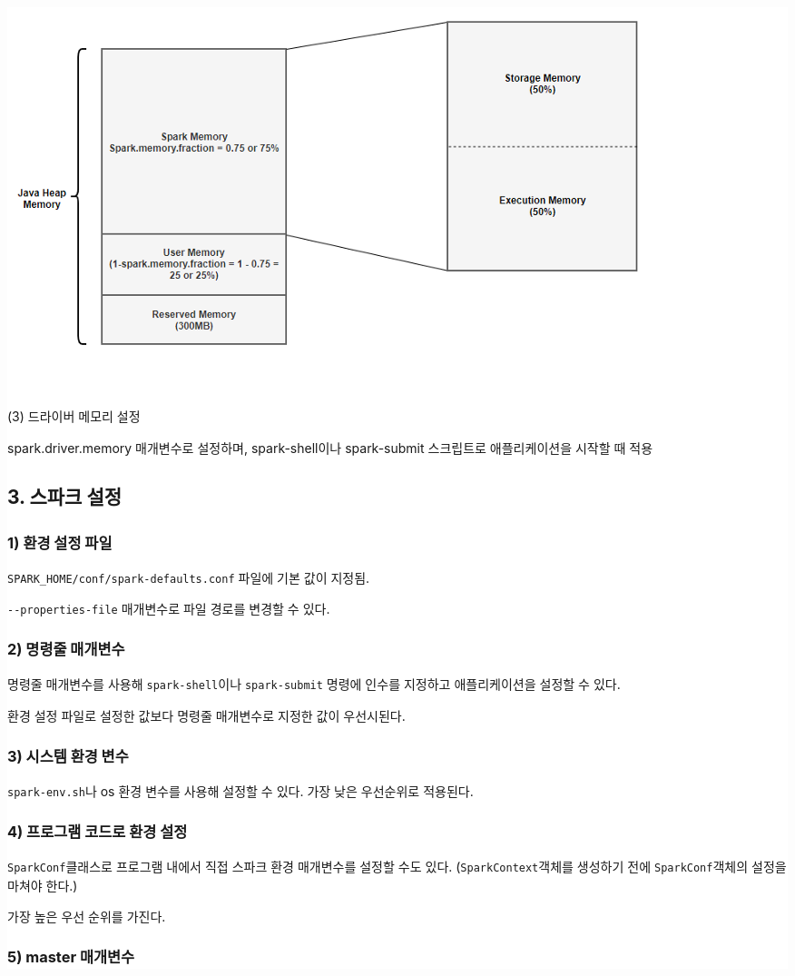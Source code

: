 ![Spark Memory](https://raw.githubusercontent.com/Cho-Geonwoo/Cho-Geonwoo.github.io/master/assets/img/contents/spark_cluster/spark_memory.png)

(3) 드라이버 메모리 설정

spark.driver.memory 매개변수로 설정하며, spark-shell이나 spark-submit 스크립트로 애플리케이션을 시작할 때 적용

## 3. 스파크 설정

### 1) 환경 설정 파일

`SPARK_HOME/conf/spark-defaults.conf` 파일에 기본 값이 지정됨.

`--properties-file` 매개변수로 파일 경로를 변경할 수 있다.

### 2) 명령줄 매개변수

명령줄 매개변수를 사용해 `spark-shell`이나 `spark-submit` 명령에 인수를 지정하고 애플리케이션을 설정할 수 있다.

환경 설정 파일로 설정한 값보다 명령줄 매개변수로 지정한 값이 우선시된다.

### 3) 시스템 환경 변수

`spark-env.sh`나 os 환경 변수를 사용해 설정할 수 있다. 가장 낮은 우선순위로 적용된다.

### 4) 프로그램 코드로 환경 설정

`SparkConf`클래스로 프로그램 내에서 직접 스파크 환경 매개변수를 설정할 수도 있다. (`SparkContext`객체를 생성하기 전에 `SparkConf`객체의 설정을 마쳐야 한다.)

가장 높은 우선 순위를 가진다.

### 5) master 매개변수
